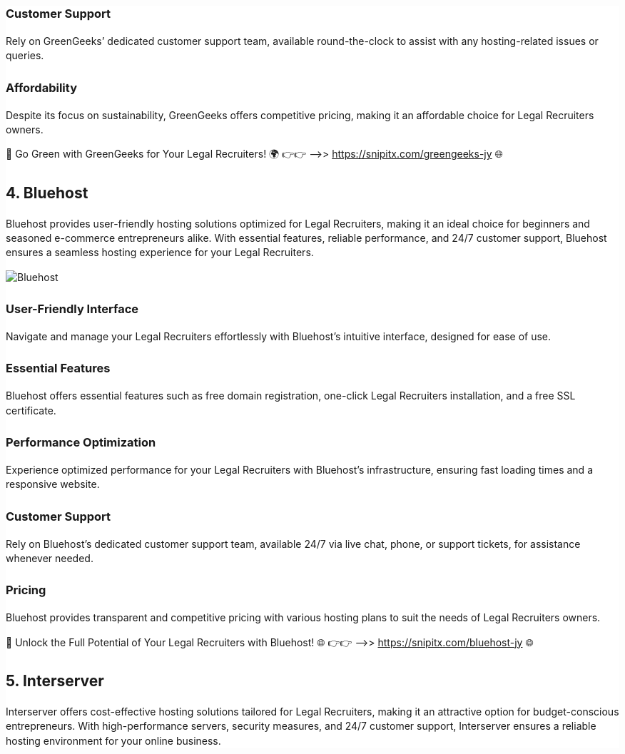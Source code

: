 ### Customer Support
Rely on GreenGeeks’ dedicated customer support team, available round-the-clock to assist with any hosting-related issues or queries.

### Affordability
Despite its focus on sustainability, GreenGeeks offers competitive pricing, making it an affordable choice for Legal Recruiters owners.

🌿 Go Green with GreenGeeks for Your Legal Recruiters! 🌍
👉👉 -->> https://snipitx.com/greengeeks-jy 🌐

## 4. Bluehost

Bluehost provides user-friendly hosting solutions optimized for Legal Recruiters, making it an ideal choice for beginners and seasoned e-commerce entrepreneurs alike. With essential features, reliable performance, and 24/7 customer support, Bluehost ensures a seamless hosting experience for your Legal Recruiters.

![Bluehost](https://i.imgur.com/PasFF9E.jpeg "Bluehost Hosting")

### User-Friendly Interface
Navigate and manage your Legal Recruiters effortlessly with Bluehost’s intuitive interface, designed for ease of use.

### Essential Features
Bluehost offers essential features such as free domain registration, one-click Legal Recruiters installation, and a free SSL certificate.

### Performance Optimization
Experience optimized performance for your Legal Recruiters with Bluehost’s infrastructure, ensuring fast loading times and a responsive website.

### Customer Support
Rely on Bluehost’s dedicated customer support team, available 24/7 via live chat, phone, or support tickets, for assistance whenever needed.

### Pricing
Bluehost provides transparent and competitive pricing with various hosting plans to suit the needs of Legal Recruiters owners.

🚀 Unlock the Full Potential of Your Legal Recruiters with Bluehost! 🌐
👉👉 -->> https://snipitx.com/bluehost-jy 🌐

## 5. Interserver

Interserver offers cost-effective hosting solutions tailored for Legal Recruiters, making it an attractive option for budget-conscious entrepreneurs. With high-performance servers, security measures, and 24/7 customer support, Interserver ensures a reliable hosting environment for your online business.
